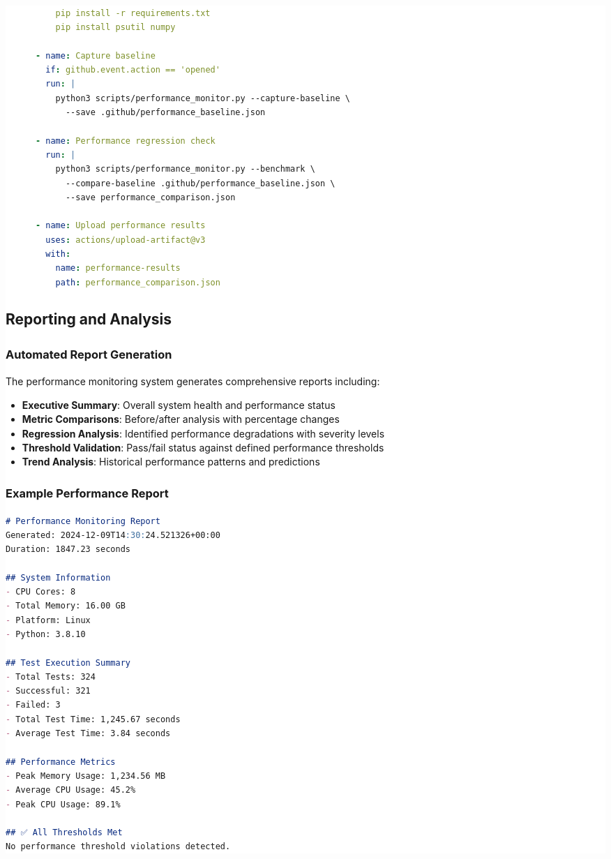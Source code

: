 ```yaml
          pip install -r requirements.txt
          pip install psutil numpy
          
      - name: Capture baseline
        if: github.event.action == 'opened'
        run: |
          python3 scripts/performance_monitor.py --capture-baseline \
            --save .github/performance_baseline.json
            
      - name: Performance regression check
        run: |
          python3 scripts/performance_monitor.py --benchmark \
            --compare-baseline .github/performance_baseline.json \
            --save performance_comparison.json
            
      - name: Upload performance results
        uses: actions/upload-artifact@v3
        with:
          name: performance-results
          path: performance_comparison.json
```

## Reporting and Analysis

### Automated Report Generation
The performance monitoring system generates comprehensive reports including:

- **Executive Summary**: Overall system health and performance status
- **Metric Comparisons**: Before/after analysis with percentage changes
- **Regression Analysis**: Identified performance degradations with severity levels
- **Threshold Validation**: Pass/fail status against defined performance thresholds
- **Trend Analysis**: Historical performance patterns and predictions

### Example Performance Report
```markdown
# Performance Monitoring Report
Generated: 2024-12-09T14:30:24.521326+00:00
Duration: 1847.23 seconds

## System Information
- CPU Cores: 8
- Total Memory: 16.00 GB
- Platform: Linux
- Python: 3.8.10

## Test Execution Summary
- Total Tests: 324
- Successful: 321
- Failed: 3
- Total Test Time: 1,245.67 seconds
- Average Test Time: 3.84 seconds

## Performance Metrics
- Peak Memory Usage: 1,234.56 MB
- Average CPU Usage: 45.2%
- Peak CPU Usage: 89.1%

## ✅ All Thresholds Met
No performance threshold violations detected.
```
